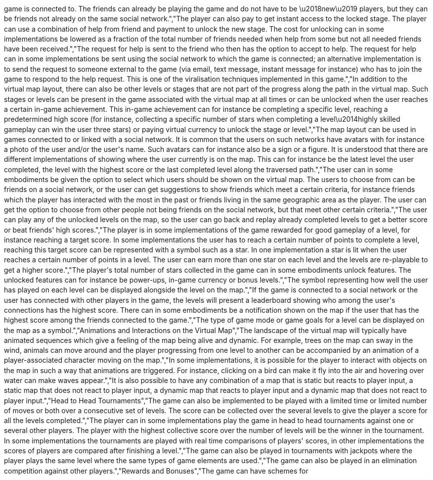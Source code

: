 game is connected to. The friends can already be playing the game and do not have to be \u2018new\u2019 players, but they can be friends not already on the same social network.","The player can also pay to get instant access to the locked stage. The player can use a combination of help from friend and payment to unlock the new stage. The cost for unlocking can in some implementations be lowered as a fraction of the total number of friends needed when help from some but not all needed friends have been received.","The request for help is sent to the friend who then has the option to accept to help. The request for help can in some implementations be sent using the social network to which the game is connected; an alternative implementation is to send the request to someone external to the game (via email, text message, instant message for instance) who has to join the game to respond to the help request. This is one of the viralisation techniques implemented in this game.","In addition to the virtual map layout, there can also be other levels or stages that are not part of the progress along the path in the virtual map. Such stages or levels can be present in the game associated with the virtual map at all times or can be unlocked when the user reaches a certain in-game achievement. This in-game achievement can for instance be completing a specific level, reaching a predetermined high score (for instance, collecting a specific number of stars when completing a level\u2014highly skilled gameplay can win the user three stars) or paying virtual currency to unlock the stage or level.","The map layout can be used in games connected to or linked with a social network. It is common that the users on such networks have avatars with for instance a photo of the user and\/or the user's name. Such avatars can for instance also be a sign or a figure. It is understood that there are different implementations of showing where the user currently is on the map. This can for instance be the latest level the user completed, the level with the highest score or the last completed level along the traversed path.","The user can in some embodiments be given the option to select which users should be shown on the virtual map. The users to choose from can be friends on a social network, or the user can get suggestions to show friends which meet a certain criteria, for instance friends which the player has interacted with the most in the past or friends living in the same geographic area as the player. The user can get the option to choose from other people not being friends on the social network, but that meet other certain criteria.","The user can play any of the unlocked levels on the map, so the user can go back and replay already completed levels to get a better score or beat friends' high scores.","The player is in some implementations of the game rewarded for good gameplay of a level, for instance reaching a target score. In some implementations the user has to reach a certain number of points to complete a level, reaching this target score can be represented with a symbol such as a star. In one implementation a star is lit when the user reaches a certain number of points in a level. The user can earn more than one star on each level and the levels are re-playable to get a higher score.","The player's total number of stars collected in the game can in some embodiments unlock features. The unlocked features can for instance be power-ups, in-game currency or bonus levels.","The symbol representing how well the user has played on each level can be displayed alongside the level on the map.","If the game is connected to a social network or the user has connected with other players in the game, the levels will present a leaderboard showing who among the user's connections has the highest score. There can in some embodiments be a notification  shown on the map if the user that has the highest score among the friends connected to the game.","The type of game mode or game goals for a level can be displayed on the map as a symbol.","Animations and Interactions on the Virtual Map","The landscape of the virtual map will typically have animated sequences which give a feeling of the map being alive and dynamic. For example, trees on the map can sway in the wind, animals can move around and the player progressing from one level to another can be accompanied by an animation of a player-associated character moving on the map.","In some implementations, it is possible for the player to interact with objects on the map in such a way that animations are triggered. For instance, clicking on a bird can make it fly into the air and hovering over water can make waves appear.","It is also possible to have any combination of a map that is static but reacts to player input, a static map that does not react to player input, a dynamic map that reacts to player input and a dynamic map that does not react to player input.","Head to Head Tournaments","The game can also be implemented to be played with a limited time or limited number of moves or both over a consecutive set of levels. The score can be collected over the several levels to give the player a score for all the levels completed.","The player can in some implementations play the game in head to head tournaments against one or several other players. The player with the highest collective score over the number of levels will be the winner in the tournament. In some implementations the tournaments are played with real time comparisons of players' scores, in other implementations the scores of players are compared after finishing a level.","The game can also be played in tournaments with jackpots where the player plays the same level where the same types of game elements are used.","The game can also be played in an elimination competition against other players.","Rewards and Bonuses","The game can have schemes for